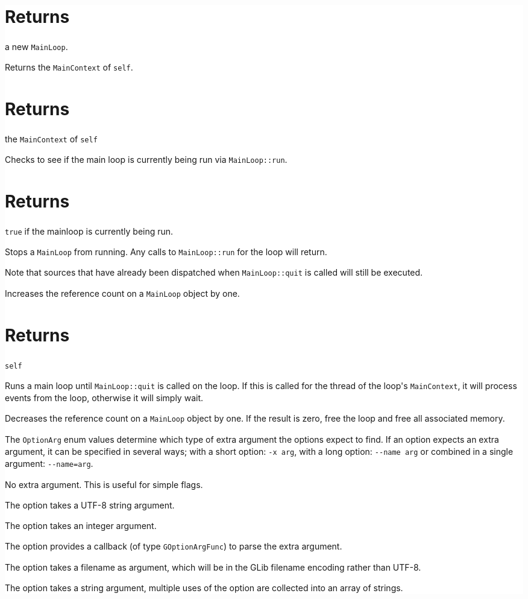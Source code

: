 # Returns

a new `MainLoop`.

Returns the `MainContext` of `self`.

# Returns

the `MainContext` of `self`

Checks to see if the main loop is currently being run via `MainLoop::run`.

# Returns

`true` if the mainloop is currently being run.

Stops a `MainLoop` from running. Any calls to `MainLoop::run`
for the loop will return.

Note that sources that have already been dispatched when
`MainLoop::quit` is called will still be executed.

Increases the reference count on a `MainLoop` object by one.

# Returns

`self`

Runs a main loop until `MainLoop::quit` is called on the loop.
If this is called for the thread of the loop's `MainContext`,
it will process events from the loop, otherwise it will
simply wait.

Decreases the reference count on a `MainLoop` object by one. If
the result is zero, free the loop and free all associated memory.

The `OptionArg` enum values determine which type of extra argument the
options expect to find. If an option expects an extra argument, it can
be specified in several ways; with a short option: `-x arg`, with a long
option: `--name arg` or combined in a single argument: `--name=arg`.

No extra argument. This is useful for simple flags.

The option takes a UTF-8 string argument.

The option takes an integer argument.

The option provides a callback (of type
 `GOptionArgFunc`) to parse the extra argument.

The option takes a filename as argument, which will
 be in the GLib filename encoding rather than UTF-8.

The option takes a string argument, multiple
 uses of the option are collected into an array of strings.
